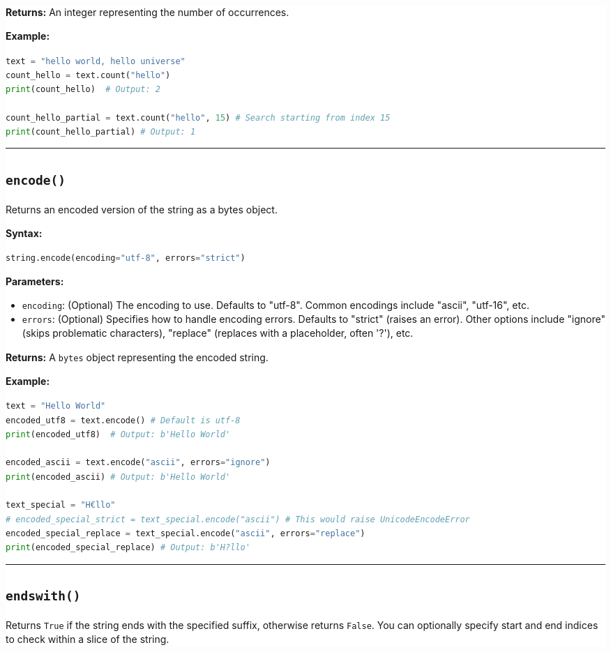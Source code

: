 **Returns:**
An integer representing the number of occurrences.

**Example:**
```python
text = "hello world, hello universe"
count_hello = text.count("hello")
print(count_hello)  # Output: 2

count_hello_partial = text.count("hello", 15) # Search starting from index 15
print(count_hello_partial) # Output: 1
```

---

## `encode()`

Returns an encoded version of the string as a bytes object.

**Syntax:**
```python
string.encode(encoding="utf-8", errors="strict")
```

**Parameters:**
*   `encoding`: (Optional) The encoding to use. Defaults to "utf-8". Common encodings include "ascii", "utf-16", etc.
*   `errors`: (Optional) Specifies how to handle encoding errors. Defaults to "strict" (raises an error). Other options include "ignore" (skips problematic characters), "replace" (replaces with a placeholder, often '?'), etc.

**Returns:**
A `bytes` object representing the encoded string.

**Example:**
```python
text = "Hello World"
encoded_utf8 = text.encode() # Default is utf-8
print(encoded_utf8)  # Output: b'Hello World'

encoded_ascii = text.encode("ascii", errors="ignore")
print(encoded_ascii) # Output: b'Hello World'

text_special = "H€llo"
# encoded_special_strict = text_special.encode("ascii") # This would raise UnicodeEncodeError
encoded_special_replace = text_special.encode("ascii", errors="replace")
print(encoded_special_replace) # Output: b'H?llo'
```

---

## `endswith()`

Returns `True` if the string ends with the specified suffix, otherwise returns `False`. You can optionally specify start and end indices to check within a slice of the string.
